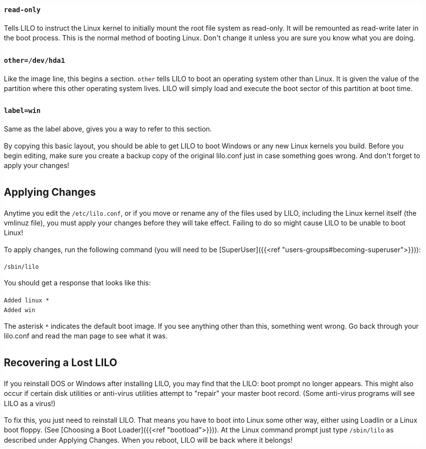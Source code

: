 ### `read-only`

Tells LILO to instruct the Linux kernel to initially mount the root file system as
read-only. It will be remounted as read-write later in the boot process. This is the
normal method of booting Linux. Don\'t change it unless you are sure you know what you
are doing.

### `other=/dev/hda1`

Like the image line, this begins a section. `other` tells LILO to boot an operating
system other than Linux. It is given the value of the partition where this other
operating system lives. LILO will simply load and execute the boot sector of this
partition at boot time.

### `label=win`

Same as the label above, gives you a way to refer to this section.

By copying this basic layout, you should be able to get LILO to boot Windows or any new
Linux kernels you build. Before you begin editing, make sure you create a backup copy of
the original lilo.conf just in case something goes wrong. And don\'t forget to apply
your changes!

## Applying Changes

Anytime you edit the `/etc/lilo.conf`, or if you move or rename any of the files used by
LILO, including the Linux kernel itself (the vmlinuz file), you must apply your changes
before they will take effect. Failing to do so might cause LILO to be unable to boot
Linux!

To apply changes, run the following command (you will need to be
[SuperUser]({{<ref "users-groups#becoming-superuser">}})):

    /sbin/lilo

You should get a response that looks like this:

    Added linux *
    Added win

The asterisk `*` indicates the default boot image. If you see anything other than this,
something went wrong. Go back through your lilo.conf and read the man page to see what
it was.

## Recovering a Lost LILO

If you reinstall DOS or Windows after installing LILO, you may find that the LILO: boot
prompt no longer appears. This might also occur if certain disk utilities or anti-virus
utilities attempt to \"repair\" your master boot record. (Some anti-virus programs will
see LILO as a virus!)

To fix this, you just need to reinstall LILO. That means you have to boot into Linux
some other way, either using Loadlin or a Linux boot floppy. (See [Choosing a Boot
Loader]({{<ref "bootload">}})). At the Linux command prompt just type `/sbin/lilo` as
described under Applying Changes. When you reboot, LILO will be back where it belongs!

